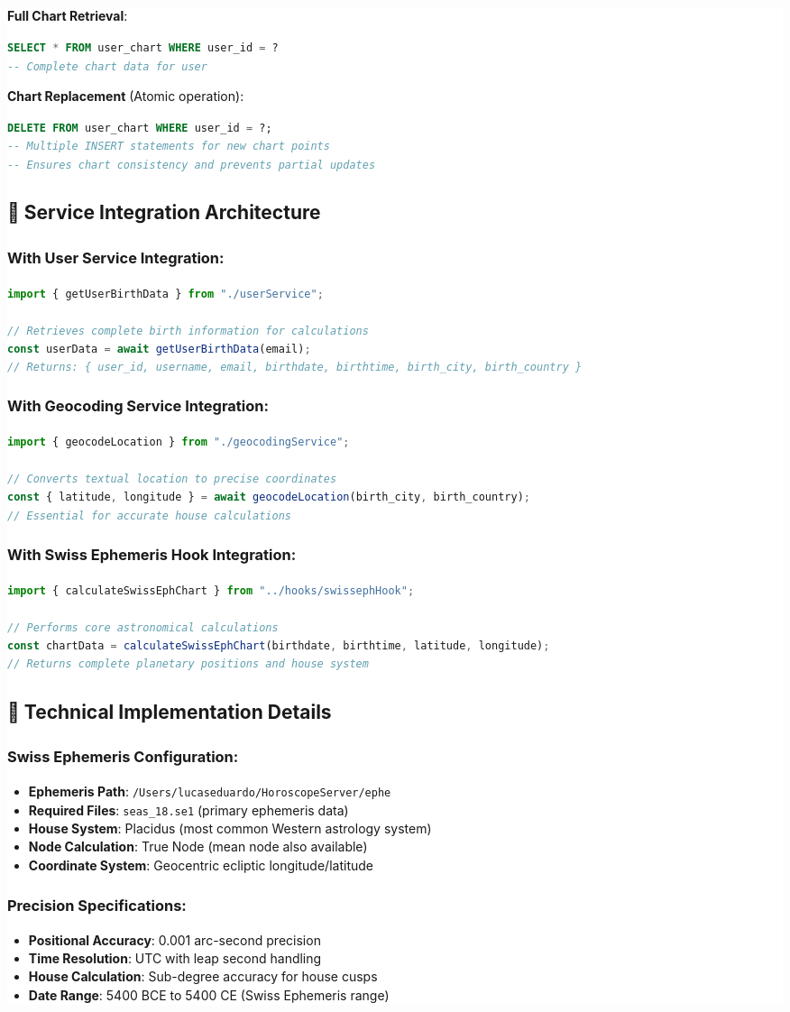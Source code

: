 **Full Chart Retrieval**:
```sql
SELECT * FROM user_chart WHERE user_id = ?
-- Complete chart data for user
```

**Chart Replacement** (Atomic operation):
```sql
DELETE FROM user_chart WHERE user_id = ?;
-- Multiple INSERT statements for new chart points
-- Ensures chart consistency and prevents partial updates
```

## 🔄 Service Integration Architecture

### With User Service Integration:
```typescript
import { getUserBirthData } from "./userService";

// Retrieves complete birth information for calculations
const userData = await getUserBirthData(email);
// Returns: { user_id, username, email, birthdate, birthtime, birth_city, birth_country }
```

### With Geocoding Service Integration:
```typescript
import { geocodeLocation } from "./geocodingService";

// Converts textual location to precise coordinates
const { latitude, longitude } = await geocodeLocation(birth_city, birth_country);
// Essential for accurate house calculations
```

### With Swiss Ephemeris Hook Integration:
```typescript
import { calculateSwissEphChart } from "../hooks/swissephHook";

// Performs core astronomical calculations
const chartData = calculateSwissEphChart(birthdate, birthtime, latitude, longitude);
// Returns complete planetary positions and house system
```

## 🔧 Technical Implementation Details

### Swiss Ephemeris Configuration:
- **Ephemeris Path**: `/Users/lucaseduardo/HoroscopeServer/ephe`
- **Required Files**: `seas_18.se1` (primary ephemeris data)
- **House System**: Placidus (most common Western astrology system)
- **Node Calculation**: True Node (mean node also available)
- **Coordinate System**: Geocentric ecliptic longitude/latitude

### Precision Specifications:
- **Positional Accuracy**: 0.001 arc-second precision
- **Time Resolution**: UTC with leap second handling
- **House Calculation**: Sub-degree accuracy for house cusps
- **Date Range**: 5400 BCE to 5400 CE (Swiss Ephemeris range)

